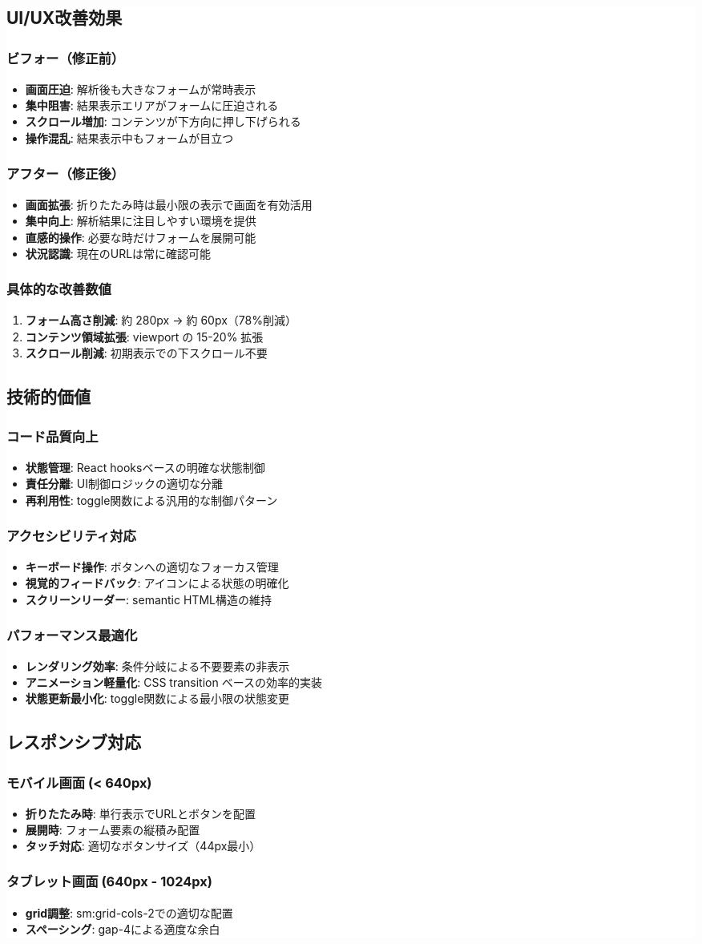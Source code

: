 ## UI/UX改善効果

### ビフォー（修正前）
- **画面圧迫**: 解析後も大きなフォームが常時表示
- **集中阻害**: 結果表示エリアがフォームに圧迫される
- **スクロール増加**: コンテンツが下方向に押し下げられる
- **操作混乱**: 結果表示中もフォームが目立つ

### アフター（修正後）
- **画面拡張**: 折りたたみ時は最小限の表示で画面を有効活用
- **集中向上**: 解析結果に注目しやすい環境を提供
- **直感的操作**: 必要な時だけフォームを展開可能
- **状況認識**: 現在のURLは常に確認可能

### 具体的な改善数値
1. **フォーム高さ削減**: 約 280px → 約 60px（78%削減）
2. **コンテンツ領域拡張**: viewport の 15-20% 拡張
3. **スクロール削減**: 初期表示での下スクロール不要

## 技術的価値

### コード品質向上
- **状態管理**: React hooksベースの明確な状態制御
- **責任分離**: UI制御ロジックの適切な分離
- **再利用性**: toggle関数による汎用的な制御パターン

### アクセシビリティ対応
- **キーボード操作**: ボタンへの適切なフォーカス管理
- **視覚的フィードバック**: アイコンによる状態の明確化
- **スクリーンリーダー**: semantic HTML構造の維持

### パフォーマンス最適化
- **レンダリング効率**: 条件分岐による不要要素の非表示
- **アニメーション軽量化**: CSS transition ベースの効率的実装
- **状態更新最小化**: toggle関数による最小限の状態変更

## レスポンシブ対応

### モバイル画面 (< 640px)
- **折りたたみ時**: 単行表示でURLとボタンを配置
- **展開時**: フォーム要素の縦積み配置
- **タッチ対応**: 適切なボタンサイズ（44px最小）

### タブレット画面 (640px - 1024px)
- **grid調整**: sm:grid-cols-2での適切な配置
- **スペーシング**: gap-4による適度な余白
